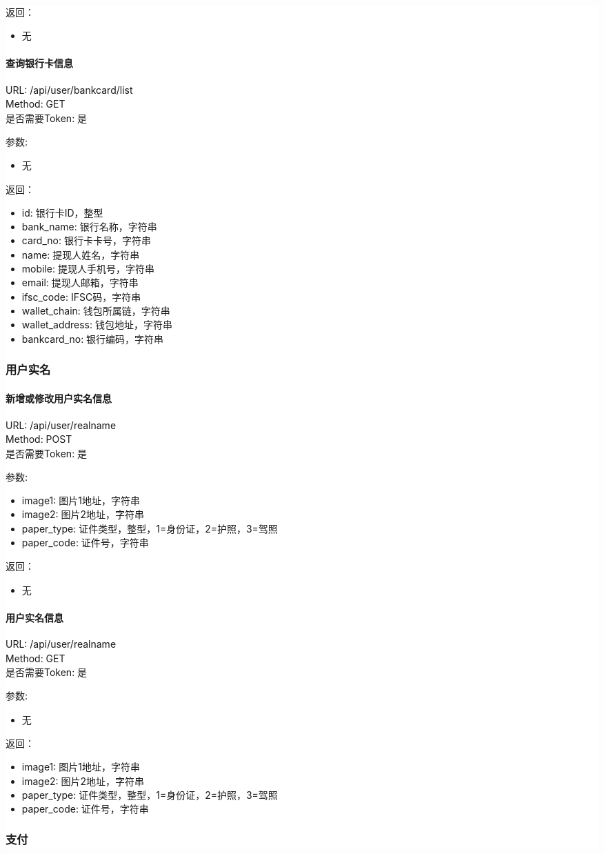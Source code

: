 返回：
* 无

#### 查询银行卡信息
URL: /api/user/bankcard/list   
Method: GET    
是否需要Token: 是

参数:  
* 无

返回：
* id: 银行卡ID，整型
* bank_name: 银行名称，字符串
* card_no: 银行卡卡号，字符串
* name: 提现人姓名，字符串
* mobile: 提现人手机号，字符串
* email: 提现人邮箱，字符串
* ifsc_code: IFSC码，字符串
* wallet_chain: 钱包所属链，字符串
* wallet_address: 钱包地址，字符串
* bankcard_no: 银行编码，字符串

### 用户实名

#### 新增或修改用户实名信息
URL: /api/user/realname   
Method: POST    
是否需要Token: 是

参数:  
* image1: 图片1地址，字符串
* image2: 图片2地址，字符串
* paper_type: 证件类型，整型，1=身份证，2=护照，3=驾照
* paper_code: 证件号，字符串

返回：
* 无

#### 用户实名信息
URL: /api/user/realname   
Method: GET    
是否需要Token: 是

参数:  
* 无

返回：
* image1: 图片1地址，字符串
* image2: 图片2地址，字符串
* paper_type: 证件类型，整型，1=身份证，2=护照，3=驾照
* paper_code: 证件号，字符串

### 支付
